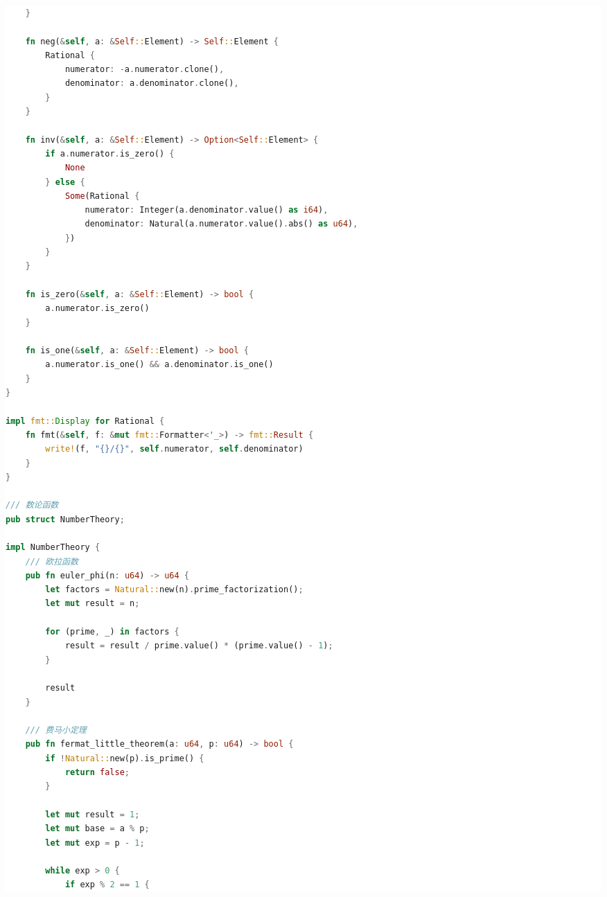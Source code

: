 ```rust
    }
    
    fn neg(&self, a: &Self::Element) -> Self::Element {
        Rational {
            numerator: -a.numerator.clone(),
            denominator: a.denominator.clone(),
        }
    }
    
    fn inv(&self, a: &Self::Element) -> Option<Self::Element> {
        if a.numerator.is_zero() {
            None
        } else {
            Some(Rational {
                numerator: Integer(a.denominator.value() as i64),
                denominator: Natural(a.numerator.value().abs() as u64),
            })
        }
    }
    
    fn is_zero(&self, a: &Self::Element) -> bool {
        a.numerator.is_zero()
    }
    
    fn is_one(&self, a: &Self::Element) -> bool {
        a.numerator.is_one() && a.denominator.is_one()
    }
}

impl fmt::Display for Rational {
    fn fmt(&self, f: &mut fmt::Formatter<'_>) -> fmt::Result {
        write!(f, "{}/{}", self.numerator, self.denominator)
    }
}

/// 数论函数
pub struct NumberTheory;

impl NumberTheory {
    /// 欧拉函数
    pub fn euler_phi(n: u64) -> u64 {
        let factors = Natural::new(n).prime_factorization();
        let mut result = n;
        
        for (prime, _) in factors {
            result = result / prime.value() * (prime.value() - 1);
        }
        
        result
    }
    
    /// 费马小定理
    pub fn fermat_little_theorem(a: u64, p: u64) -> bool {
        if !Natural::new(p).is_prime() {
            return false;
        }
        
        let mut result = 1;
        let mut base = a % p;
        let mut exp = p - 1;
        
        while exp > 0 {
            if exp % 2 == 1 {
```